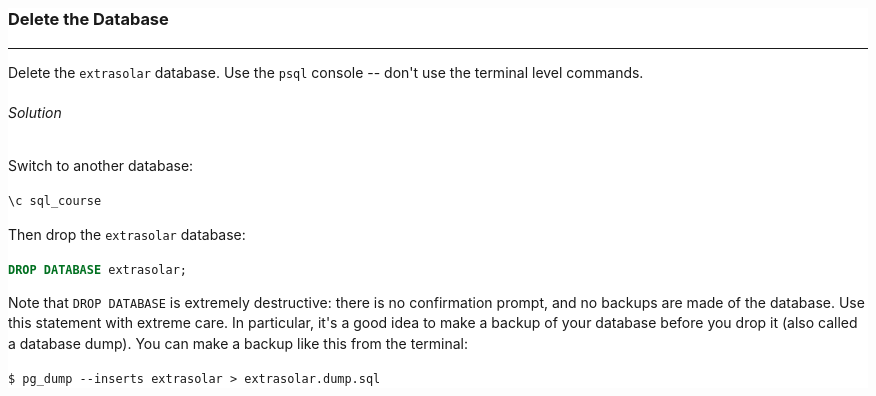 
### Delete the Database

---

Delete the `extrasolar` database. Use the `psql` console -- don't use the terminal level commands.

###### Solution

Switch to another database:

```sql
\c sql_course
```

Then drop the `extrasolar` database:

```sql
DROP DATABASE extrasolar;
```

Note that `DROP DATABASE` is extremely destructive: there is no confirmation prompt, and no backups are made of the database. Use this statement with extreme care. In particular, it's a good idea to make a backup of your database before you drop it (also called a database dump). You can make a backup like this from the terminal:

```
$ pg_dump --inserts extrasolar > extrasolar.dump.sql
```
